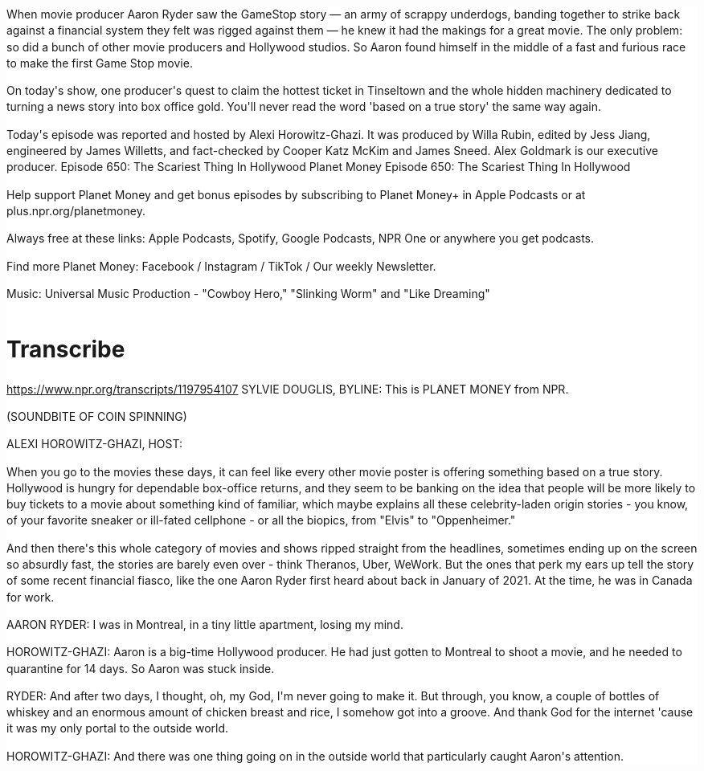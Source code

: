 When movie producer Aaron Ryder saw the GameStop story — an army of scrappy underdogs, banding together to strike back against a financial system they felt was rigged against them — he knew it had the makings for a great movie. The only problem: so did a bunch of other movie producers and Hollywood studios. So Aaron found himself in the middle of a fast and furious race to make the first Game Stop movie.

On today's show, one producer's quest to claim the hottest ticket in Tinseltown and the whole hidden machinery dedicated to turning a news story into box office gold. You'll never read the word 'based on a true story' the same way again.

Today's episode was reported and hosted by Alexi Horowitz-Ghazi. It was produced by Willa Rubin, edited by Jess Jiang, engineered by James Willetts, and fact-checked by Cooper Katz McKim and James Sneed. Alex Goldmark is our executive producer.
Episode 650: The Scariest Thing In Hollywood
Planet Money
Episode 650: The Scariest Thing In Hollywood

Help support Planet Money and get bonus episodes by subscribing to Planet Money+ in Apple Podcasts or at plus.npr.org/planetmoney.

Always free at these links: Apple Podcasts, Spotify, Google Podcasts, NPR One or anywhere you get podcasts.

Find more Planet Money: Facebook / Instagram / TikTok / Our weekly Newsletter.

Music: Universal Music Production - "Cowboy Hero," "Slinking Worm" and "Like Dreaming"

# Transcribe
https://www.npr.org/transcripts/1197954107
SYLVIE DOUGLIS, BYLINE: This is PLANET MONEY from NPR.

(SOUNDBITE OF COIN SPINNING)

ALEXI HOROWITZ-GHAZI, HOST:

When you go to the movies these days, it can feel like every other movie poster is offering something based on a true story. Hollywood is hungry for dependable box-office returns, and they seem to be banking on the idea that people will be more likely to buy tickets to a movie about something kind of familiar, which maybe explains all these celebrity-laden origin stories - you know, of your favorite sneaker or ill-fated cellphone - or all the biopics, from "Elvis" to "Oppenheimer."

And then there's this whole category of movies and shows ripped straight from the headlines, sometimes ending up on the screen so absurdly fast, the stories are barely even over - think Theranos, Uber, WeWork. But the ones that perk my ears up tell the story of some recent financial fiasco, like the one Aaron Ryder first heard about back in January of 2021. At the time, he was in Canada for work.

AARON RYDER: I was in Montreal, in a tiny little apartment, losing my mind.

HOROWITZ-GHAZI: Aaron is a big-time Hollywood producer. He had just gotten to Montreal to shoot a movie, and he needed to quarantine for 14 days. So Aaron was stuck inside.

RYDER: And after two days, I thought, oh, my God, I'm never going to make it. But through, you know, a couple of bottles of whiskey and an enormous amount of chicken breast and rice, I somehow got into a groove. And thank God for the internet 'cause it was my only portal to the outside world.

HOROWITZ-GHAZI: And there was one thing going on in the outside world that particularly caught Aaron's attention.
